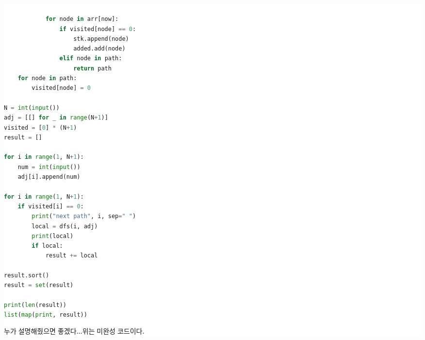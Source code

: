 ```python

            for node in arr[now]:
                if visited[node] == 0:
                    stk.append(node)
                    added.add(node)
                elif node in path:
                    return path
    for node in path:
        visited[node] = 0 

N = int(input())
adj = [[] for _ in range(N+1)]
visited = [0] * (N+1)
result = []

for i in range(1, N+1):
    num = int(input())
    adj[i].append(num)

for i in range(1, N+1):
    if visited[i] == 0:
        print("next path", i, sep=" ")
        local = dfs(i, adj)
        print(local)
        if local:
            result += local

result.sort()
result = set(result)

print(len(result))
list(map(print, result))
```
누가 설명해줬으면 좋겠다...위는 미완성 코드이다.  